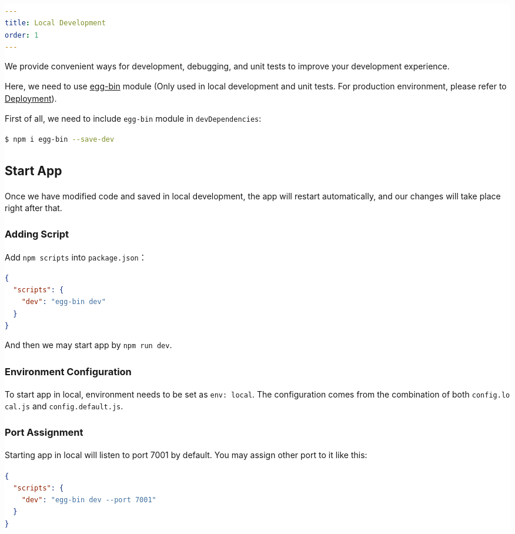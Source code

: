 ```yaml
---
title: Local Development
order: 1
---
```


We provide convenient ways for development, debugging, and unit tests to improve your development experience.

Here, we need to use [egg-bin] module (Only used in local development and unit tests. For production environment, please refer to [Deployment](./deployment.md)).

First of all, we need to include `egg-bin` module in `devDependencies`:

```bash
$ npm i egg-bin --save-dev
```

## Start App

Once we have modified code and saved in local development, the app will restart automatically, and our changes will take place right after that.

### Adding Script

Add `npm scripts` into `package.json`：

```json
{
  "scripts": {
    "dev": "egg-bin dev"
  }
}
```

And then we may start app by `npm run dev`.

### Environment Configuration

To start app in local, environment needs to be set as `env: local`. The configuration comes from the combination of both `config.local.js` and `config.default.js`.

### Port Assignment

Starting app in local will listen to port 7001 by default. You may assign other port to it like this:

```json
{
  "scripts": {
    "dev": "egg-bin dev --port 7001"
  }
}
```


[glob]: https://www.npmjs.com/package/glob
[egg-bin]: https://github.com/eggjs/egg-bin
[vscode]: https://code.visualstudio.com
[legacy protocol]: https://github.com/buggerjs/bugger-v8-client/blob/master/PROTOCOL.md
[inspector protocol]: https://chromedevtools.github.io/debugger-protocol-viewer/v8
[devtools]: https://developer.chrome.com/devtools
[webstorm]: https://www.jetbrains.com/webstorm/
[vscode-eggjs]: https://github.com/eggjs/vscode-eggjs